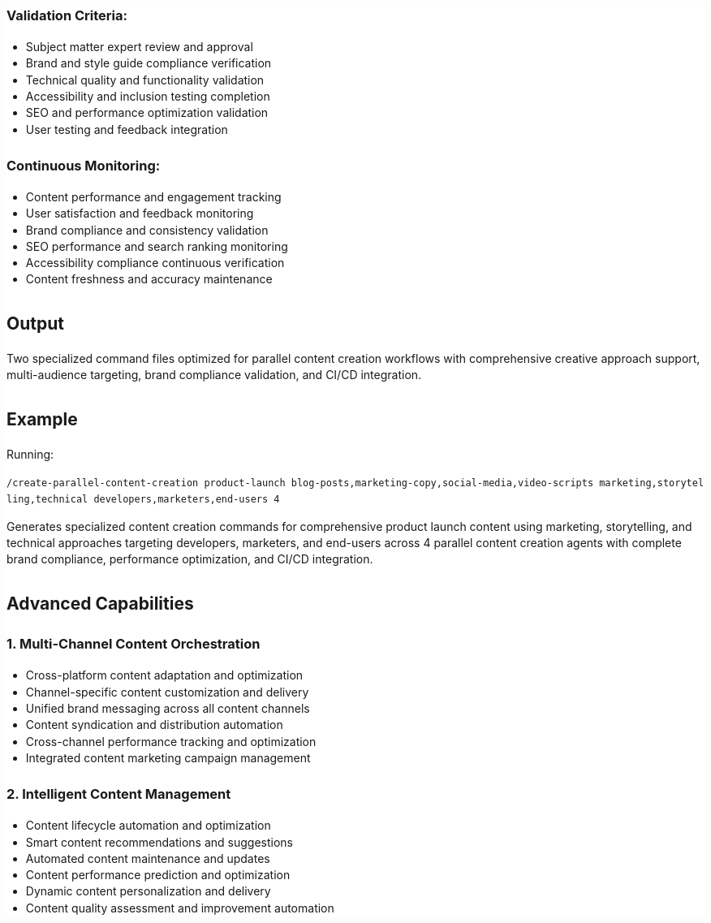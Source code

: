### Validation Criteria:
- Subject matter expert review and approval
- Brand and style guide compliance verification
- Technical quality and functionality validation
- Accessibility and inclusion testing completion
- SEO and performance optimization validation
- User testing and feedback integration

### Continuous Monitoring:
- Content performance and engagement tracking
- User satisfaction and feedback monitoring
- Brand compliance and consistency validation
- SEO performance and search ranking monitoring
- Accessibility compliance continuous verification
- Content freshness and accuracy maintenance

## Output
Two specialized command files optimized for parallel content creation workflows with comprehensive creative approach support, multi-audience targeting, brand compliance validation, and CI/CD integration.

## Example

Running:
```
/create-parallel-content-creation product-launch blog-posts,marketing-copy,social-media,video-scripts marketing,storytelling,technical developers,marketers,end-users 4
```

Generates specialized content creation commands for comprehensive product launch content using marketing, storytelling, and technical approaches targeting developers, marketers, and end-users across 4 parallel content creation agents with complete brand compliance, performance optimization, and CI/CD integration.

## Advanced Capabilities

### 1. **Multi-Channel Content Orchestration**
- Cross-platform content adaptation and optimization
- Channel-specific content customization and delivery
- Unified brand messaging across all content channels
- Content syndication and distribution automation
- Cross-channel performance tracking and optimization
- Integrated content marketing campaign management

### 2. **Intelligent Content Management**
- Content lifecycle automation and optimization
- Smart content recommendations and suggestions
- Automated content maintenance and updates
- Content performance prediction and optimization
- Dynamic content personalization and delivery
- Content quality assessment and improvement automation
